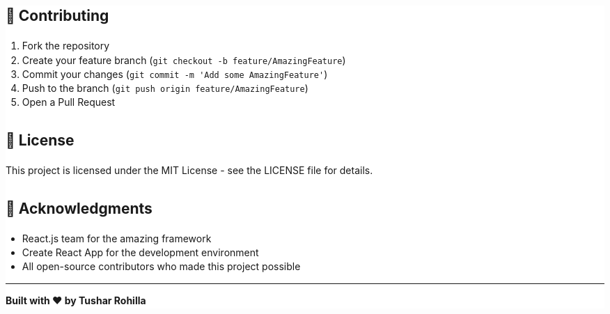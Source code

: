 ## 🤝 Contributing

1. Fork the repository
2. Create your feature branch (`git checkout -b feature/AmazingFeature`)
3. Commit your changes (`git commit -m 'Add some AmazingFeature'`)
4. Push to the branch (`git push origin feature/AmazingFeature`)
5. Open a Pull Request

## 📄 License

This project is licensed under the MIT License - see the LICENSE file for details.

## 🙏 Acknowledgments

- React.js team for the amazing framework
- Create React App for the development environment
- All open-source contributors who made this project possible

---

**Built with ❤️ by Tushar Rohilla**
